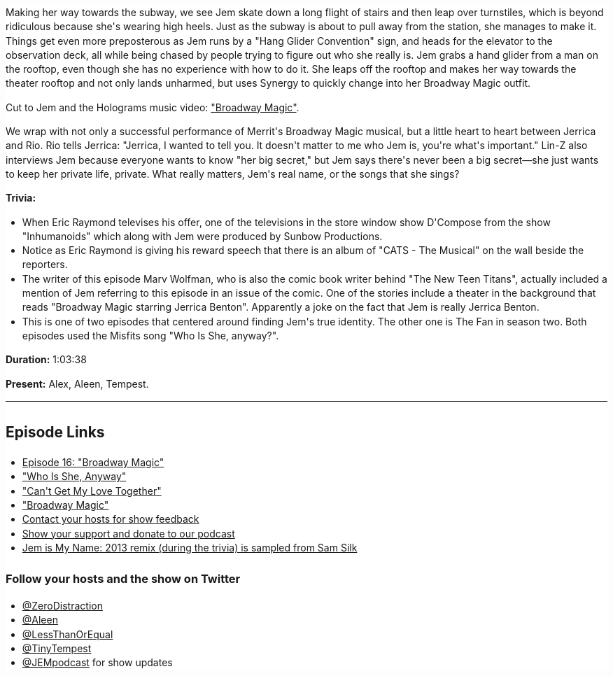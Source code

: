 Making her way towards the subway, we see Jem skate down a long flight of stairs and then leap over turnstiles, which is beyond ridiculous because she's wearing high heels. Just as the subway is about to pull away from the station, she manages to make it. Things get even more preposterous as Jem runs by a "Hang Glider Convention" sign, and heads for the elevator to the observation deck, all while being chased by people trying to figure out who she really is. Jem grabs a hand glider from a man on the rooftop, even though she has no experience with how to do it. She leaps off the rooftop and makes her way towards the theater rooftop and not only lands unharmed, but uses Synergy to quickly change into her Broadway Magic outfit.

Cut to Jem and the Holograms music video: ["Broadway Magic"][Broadway Magic].

We wrap with not only a successful performance of Merrit's Broadway Magic musical, but a little heart to heart between Jerrica and Rio. Rio tells Jerrica: "Jerrica, I wanted to tell you. It doesn't matter to me who Jem is, you're what's important." Lin-Z also interviews Jem because everyone wants to know "her big secret," but Jem says there's never been a big secret—she just wants to keep her private life, private. What really matters, Jem's real name, or the songs that she sings?

__Trivia:__ 

- When Eric Raymond televises his offer, one of the televisions in the store window show D'Compose from the show "Inhumanoids" which along with Jem were produced by Sunbow Productions.
- Notice as Eric Raymond is giving his reward speech that there is an album of "CATS - The Musical" on the wall beside the reporters.
- The writer of this episode Marv Wolfman, who is also the comic book writer behind "The New Teen Titans", actually included a mention of Jem referring to this episode in an issue of the comic. One of the stories include a theater in the background that reads "Broadway Magic starring Jerrica Benton". Apparently a joke on the fact that Jem is really Jerrica Benton.
- This is one of two episodes that centered around finding Jem's true identity. The other one is The Fan in season two. Both episodes used the Misfits song "Who Is She, anyway?".

__Duration:__ 1:03:38

__Present:__ Alex, Aleen, Tempest.

_________

## Episode Links

- [Episode 16: "Broadway Magic"][Broadway Magic]
- ["Who Is She, Anyway"][Who Is She, Anyway]
- ["Can't Get My Love Together"][Can't Get My Love Together]
- ["Broadway Magic"][Broadway Magic]
- [Contact your hosts for show feedback][Contact]
- [Show your support and donate to our podcast][Donate]
- [Jem is My Name: 2013 remix (during the trivia) is sampled from Sam Silk][remix]

### Follow your hosts and the show on Twitter

- [@ZeroDistraction][ZeroDistraction]
- [@Aleen][Aleen]
- [@LessThanOrEqual][LessThanOrEqual]
- [@TinyTempest][TinyTempest]
- [@JEMpodcast][JEMcast] for show updates


[Broadway Magic]: http://jem.wikia.com/wiki/Broadway_Magic_(episode)
[Who Is She, Anyway]: https://www.youtube.com/watch?v=qAjLrjGc_zg
[Can't Get My Love Together]: https://www.youtube.com/watch?v=HIVfw04cNtg
[Broadway Magic]: https://www.youtube.com/watch?v=mA32_jq296w
[Contact]: https://jemcast.tv/contact
[Donate]: https://jemcast.tv/donate
[remix]: https://www.youtube.com/watch?v=LvDtQ7kTrgI
[ZeroDistraction]: https://twitter.com/zerodistraction
[Aleen]: https://twitter.com/aleen
[LessThanOrEqual]: https://twitter.com/lessthanorequal
[TinyTempest]: https://twitter.com/tinytempest
[JEMcast]: (https://twitter.com/JEMpodcast) 
[iTunes]: https://itunes.apple.com/ca/podcast/jemcast/id971046630
[Stitcher]: http://www.stitcher.com/podcast/jemcast
[TuneIn]: http://tunein.com/radio/JEMcast-p733327/
[RSS]: http://podcast.jemcast.tv
[E16]: http://podcasts-1.feedpress.co/9829/JEMcast-E16.mp3